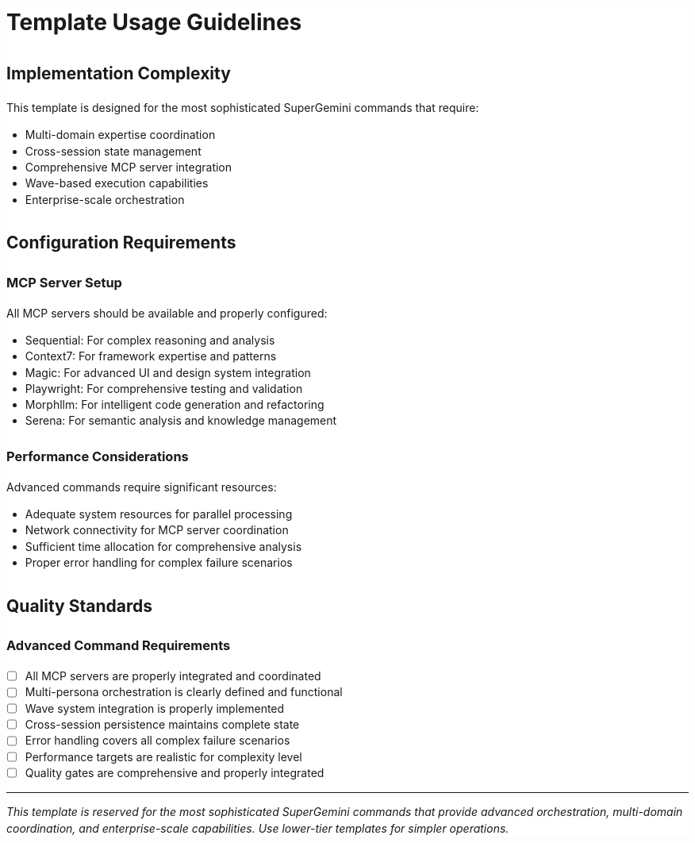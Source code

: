 
# Template Usage Guidelines

## Implementation Complexity
This template is designed for the most sophisticated SuperGemini commands that require:
- Multi-domain expertise coordination
- Cross-session state management  
- Comprehensive MCP server integration
- Wave-based execution capabilities
- Enterprise-scale orchestration

## Configuration Requirements

### MCP Server Setup
All MCP servers should be available and properly configured:
- Sequential: For complex reasoning and analysis
- Context7: For framework expertise and patterns
- Magic: For advanced UI and design system integration
- Playwright: For comprehensive testing and validation
- Morphllm: For intelligent code generation and refactoring
- Serena: For semantic analysis and knowledge management

### Performance Considerations
Advanced commands require significant resources:
- Adequate system resources for parallel processing
- Network connectivity for MCP server coordination
- Sufficient time allocation for comprehensive analysis
- Proper error handling for complex failure scenarios

## Quality Standards

### Advanced Command Requirements
- [ ] All MCP servers are properly integrated and coordinated
- [ ] Multi-persona orchestration is clearly defined and functional
- [ ] Wave system integration is properly implemented
- [ ] Cross-session persistence maintains complete state
- [ ] Error handling covers all complex failure scenarios
- [ ] Performance targets are realistic for complexity level
- [ ] Quality gates are comprehensive and properly integrated

---

*This template is reserved for the most sophisticated SuperGemini commands that provide advanced orchestration, multi-domain coordination, and enterprise-scale capabilities. Use lower-tier templates for simpler operations.*